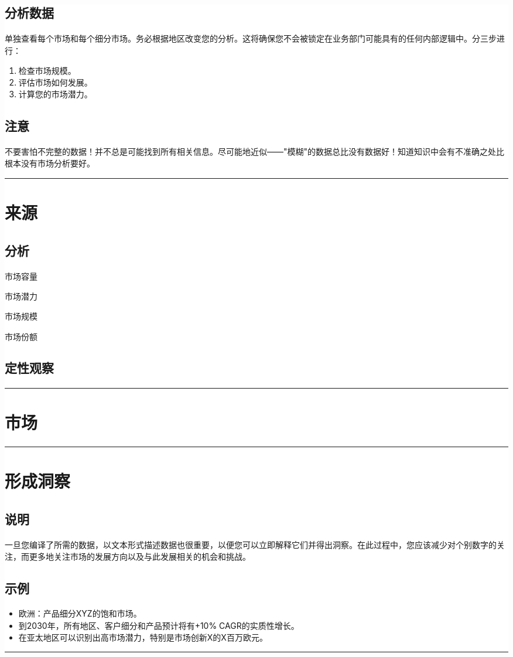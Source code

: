 ## 分析数据

单独查看每个市场和每个细分市场。务必根据地区改变您的分析。这将确保您不会被锁定在业务部门可能具有的任何内部逻辑中。分三步进行：

1. 检查市场规模。
2. 评估市场如何发展。
3. 计算您的市场潜力。

## 注意

不要害怕不完整的数据！并不总是可能找到所有相关信息。尽可能地近似——"模糊"的数据总比没有数据好！知道知识中会有不准确之处比根本没有市场分析要好。

---


# 来源

## 分析

市场容量

市场潜力

市场规模

市场份额

## 定性观察

---


# 市场

---


# 形成洞察

## 说明

一旦您编译了所需的数据，以文本形式描述数据也很重要，以便您可以立即解释它们并得出洞察。在此过程中，您应该减少对个别数字的关注，而更多地关注市场的发展方向以及与此发展相关的机会和挑战。

## 示例

- 欧洲：产品细分XYZ的饱和市场。
- 到2030年，所有地区、客户细分和产品预计将有+10% CAGR的实质性增长。
- 在亚太地区可以识别出高市场潜力，特别是市场创新X的X百万欧元。

---
